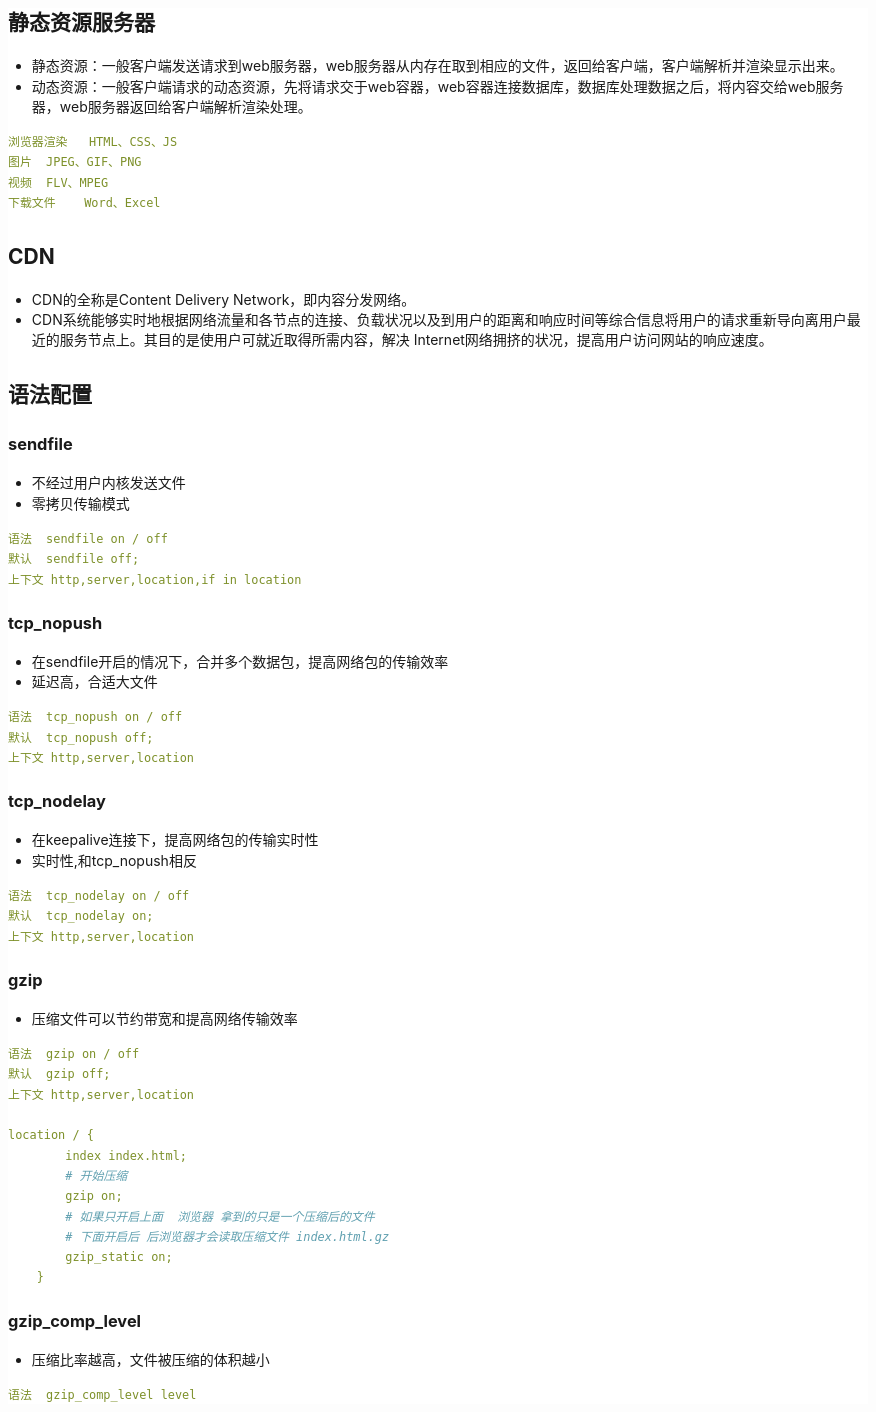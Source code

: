 ## 静态资源服务器
- 静态资源：一般客户端发送请求到web服务器，web服务器从内存在取到相应的文件，返回给客户端，客户端解析并渲染显示出来。
- 动态资源：一般客户端请求的动态资源，先将请求交于web容器，web容器连接数据库，数据库处理数据之后，将内容交给web服务器，web服务器返回给客户端解析渲染处理。
```yaml
浏览器渲染	HTML、CSS、JS
图片	JPEG、GIF、PNG
视频	FLV、MPEG
下载文件	Word、Excel
```
## CDN
- CDN的全称是Content Delivery Network，即内容分发网络。
- CDN系统能够实时地根据网络流量和各节点的连接、负载状况以及到用户的距离和响应时间等综合信息将用户的请求重新导向离用户最近的服务节点上。其目的是使用户可就近取得所需内容，解决 Internet网络拥挤的状况，提高用户访问网站的响应速度。
## 语法配置
### sendfile
- 不经过用户内核发送文件
- 零拷贝传输模式
```yaml
语法	sendfile on / off
默认	sendfile off;
上下文	http,server,location,if in location
```
### tcp_nopush
- 在sendfile开启的情况下，合并多个数据包，提高网络包的传输效率
- 延迟高，合适大文件
```yaml
语法	tcp_nopush on / off
默认	tcp_nopush off;
上下文	http,server,location
```
### tcp_nodelay
- 在keepalive连接下，提高网络包的传输实时性
- 实时性,和tcp_nopush相反
```yaml
语法	tcp_nodelay on / off
默认	tcp_nodelay on;
上下文	http,server,location
```
### gzip
- 压缩文件可以节约带宽和提高网络传输效率
```yaml
语法	gzip on / off
默认	gzip off;
上下文	http,server,location

location / {
        index index.html;
        # 开始压缩
        gzip on;
        # 如果只开启上面  浏览器 拿到的只是一个压缩后的文件
        # 下面开启后 后浏览器才会读取压缩文件 index.html.gz
        gzip_static on;
    }

```
### gzip_comp_level
- 压缩比率越高，文件被压缩的体积越小
```yaml
语法	gzip_comp_level level
```
